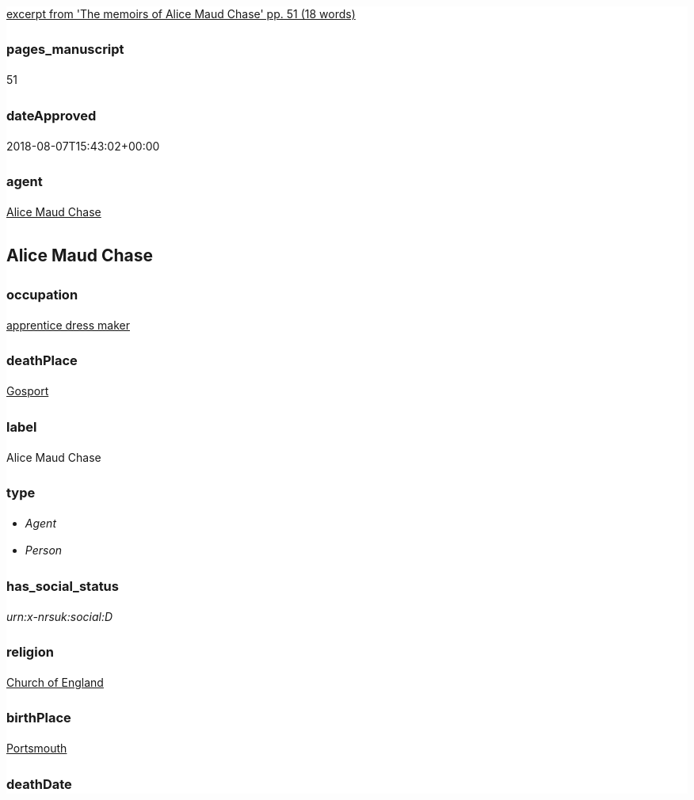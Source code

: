 
[excerpt from 'The memoirs of Alice Maud Chase' pp. 51 (18 words)](#excerpt-from-'The-memoirs-of-Alice-Maud-Chase'-pp.-51-(18-words))

### pages_manuscript


51

### dateApproved


2018-08-07T15:43:02+00:00

### agent


[Alice Maud Chase](#Alice-Maud-Chase)

## Alice Maud Chase

### occupation


[apprentice dress maker](#apprentice-dress-maker)

### deathPlace


[Gosport](#Gosport)

### label


Alice Maud Chase

### type

 - *Agent*

 - *Person*

### has_social_status


*urn:x-nrsuk:social:D*

### religion


[Church of England](#Church-of-England)

### birthPlace


[Portsmouth](#Portsmouth)

### deathDate
